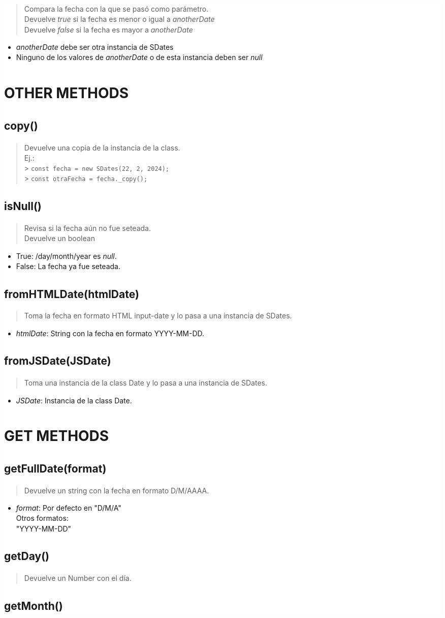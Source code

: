 > Compara la fecha con la que se pasó como parámetro.<br>
> Devuelve _true_ si la fecha es menor o igual a _anotherDate_<br>
> Devuelve _false_ si la fecha es mayor a _anotherDate_<br>

- _anotherDate_ debe ser otra instancia de SDates<br>
- Ninguno de los valores de _anotherDate_ o de esta instancia deben ser _null_<br>

# OTHER METHODS

## **copy()**

> Devuelve una copia de la instancia de la class.<br>
> Ej.:<br> > `const fecha = new SDates(22, 2, 2024);`<br> > `const otraFecha = fecha._copy();`<br>

## **isNull()**

> Revisa si la fecha aún no fue seteada.<br>
> Devuelve un boolean<br>

- True: /day/month/year es _null_.<br>
- False: La fecha ya fue seteada.<br>

## **fromHTMLDate(htmlDate)**

> Toma la fecha en formato HTML input-date y lo pasa a una instancia de SDates.<br>

- _htmlDate_: String con la fecha en formato YYYY-MM-DD.<br>

## **fromJSDate(JSDate)**

> Toma una instancia de la class Date y lo pasa a una instancia de SDates.<br>

- _JSDate_: Instancia de la class Date.<br>

# GET METHODS

## **getFullDate(format)**

> Devuelve un string con la fecha en formato D/M/AAAA.<br>

- _format_: Por defecto en "D/M/A"<br>
  Otros formatos:<br>
  "YYYY-MM-DD"<br>

## **getDay()**

> Devuelve un Number con el día.<br>

## **getMonth()**
